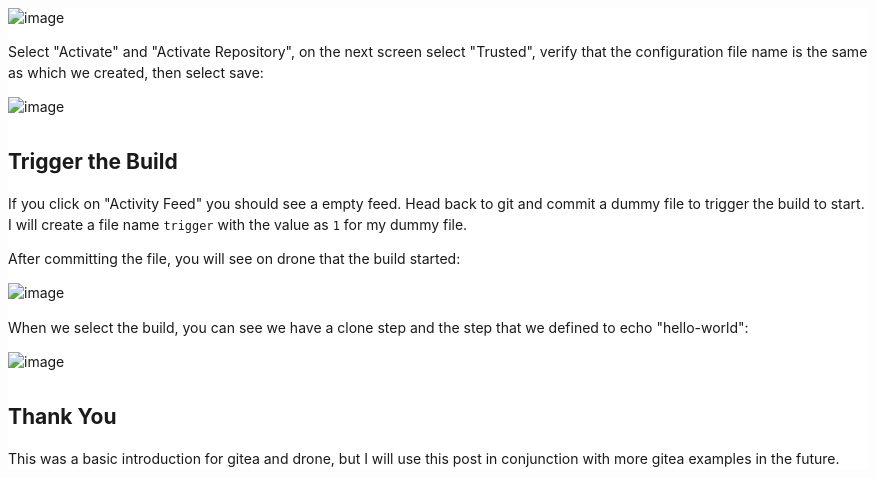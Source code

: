 <img width="860" alt="image" src="https://user-images.githubusercontent.com/567298/73780087-7f063080-4796-11ea-92ce-3d216c4e4097.png">

Select "Activate" and "Activate Repository", on the next screen select "Trusted", verify that the configuration file name is the same as which we created, then select save:

<img width="860" alt="image" src="https://user-images.githubusercontent.com/567298/73780208-b543b000-4796-11ea-98f1-0f072eeae0ef.png">

## Trigger the Build

If you click on "Activity Feed" you should see a empty feed. Head back to git and commit a dummy file to trigger the build to start. I will create a file name `trigger` with the value as `1` for my dummy file.

After committing the file, you will see on drone that the build started:

<img width="900" alt="image" src="https://user-images.githubusercontent.com/567298/73780444-297e5380-4797-11ea-94e6-58c01ae11143.png">

When we select the build, you can see we have a clone step and the step that we defined to echo "hello-world":

<img width="851" alt="image" src="https://user-images.githubusercontent.com/567298/73780516-46b32200-4797-11ea-8a07-0563dea90d83.png">

## Thank You

This was a basic introduction for gitea and drone, but I will use this post in conjunction with more gitea examples in the future.


